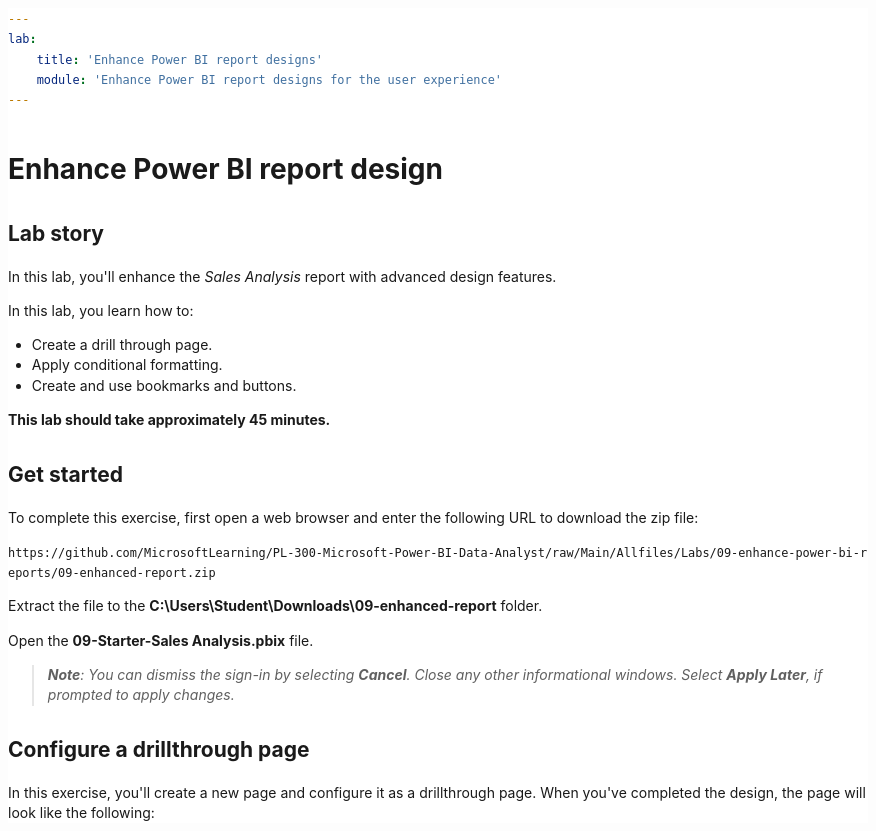 ```yaml
---
lab:
    title: 'Enhance Power BI report designs'
    module: 'Enhance Power BI report designs for the user experience'
---
```


# Enhance Power BI report design

## Lab story

In this lab, you'll enhance the _Sales Analysis_ report with advanced design features.

In this lab, you learn how to:

- Create a drill through page.
- Apply conditional formatting.
- Create and use bookmarks and buttons.

**This lab should take approximately 45 minutes.**

## Get started

To complete this exercise, first open a web browser and enter the following URL to download the zip file:

`https://github.com/MicrosoftLearning/PL-300-Microsoft-Power-BI-Data-Analyst/raw/Main/Allfiles/Labs/09-enhance-power-bi-reports/09-enhanced-report.zip`

Extract the file to the **C:\Users\Student\Downloads\09-enhanced-report** folder.

Open the **09-Starter-Sales Analysis.pbix** file.

> _**Note**: You can dismiss the sign-in by selecting **Cancel**. Close any other informational windows. Select **Apply Later**, if prompted to apply changes._

## Configure a drillthrough page

In this exercise, you'll create a new page and configure it as a drillthrough page. When you've completed the design, the page will look like the following:
